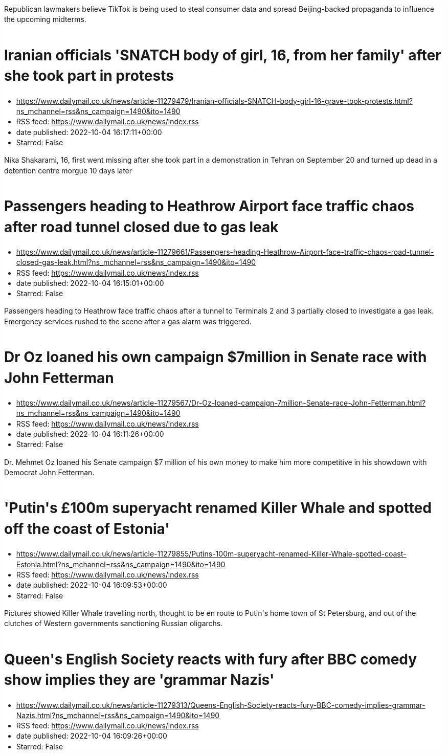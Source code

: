 Republican lawmakers believe TikTok is being used to steal consumer data and spread Beijing-backed propaganda to influence the upcoming midterms.

# Iranian officials 'SNATCH body of girl, 16, from her family' after she took part in protests
 - https://www.dailymail.co.uk/news/article-11279479/Iranian-officials-SNATCH-body-girl-16-grave-took-protests.html?ns_mchannel=rss&ns_campaign=1490&ito=1490
 - RSS feed: https://www.dailymail.co.uk/news/index.rss
 - date published: 2022-10-04 16:17:11+00:00
 - Starred: False

Nika Shakarami, 16, first went missing after she took part in a demonstration in Tehran on September 20 and turned up dead in a detention centre morgue 10 days later

# Passengers heading to Heathrow Airport face traffic chaos after road tunnel closed due to gas leak
 - https://www.dailymail.co.uk/news/article-11279661/Passengers-heading-Heathrow-Airport-face-traffic-chaos-road-tunnel-closed-gas-leak.html?ns_mchannel=rss&ns_campaign=1490&ito=1490
 - RSS feed: https://www.dailymail.co.uk/news/index.rss
 - date published: 2022-10-04 16:15:01+00:00
 - Starred: False

Passengers heading to Heathrow face traffic chaos after a tunnel to Terminals 2 and 3 partially closed to investigate a gas leak. Emergency services rushed to the scene after a gas alarm was triggered.

# Dr Oz loaned his own campaign $7million in Senate race with John Fetterman
 - https://www.dailymail.co.uk/news/article-11279567/Dr-Oz-loaned-campaign-7million-Senate-race-John-Fetterman.html?ns_mchannel=rss&ns_campaign=1490&ito=1490
 - RSS feed: https://www.dailymail.co.uk/news/index.rss
 - date published: 2022-10-04 16:11:26+00:00
 - Starred: False

Dr. Mehmet Oz loaned his Senate campaign $7 million of his own money to make him more competitive in his showdown with Democrat John Fetterman.

# 'Putin's £100m superyacht renamed Killer Whale and spotted off the coast of Estonia'
 - https://www.dailymail.co.uk/news/article-11279855/Putins-100m-superyacht-renamed-Killer-Whale-spotted-coast-Estonia.html?ns_mchannel=rss&ns_campaign=1490&ito=1490
 - RSS feed: https://www.dailymail.co.uk/news/index.rss
 - date published: 2022-10-04 16:09:53+00:00
 - Starred: False

Pictures showed Killer Whale travelling north, thought to be en route to Putin's home town of St Petersburg, and out of the clutches of Western governments sanctioning Russian oligarchs.

# Queen's English Society reacts with fury after BBC comedy show implies they are 'grammar Nazis'
 - https://www.dailymail.co.uk/news/article-11279313/Queens-English-Society-reacts-fury-BBC-comedy-implies-grammar-Nazis.html?ns_mchannel=rss&ns_campaign=1490&ito=1490
 - RSS feed: https://www.dailymail.co.uk/news/index.rss
 - date published: 2022-10-04 16:09:26+00:00
 - Starred: False
